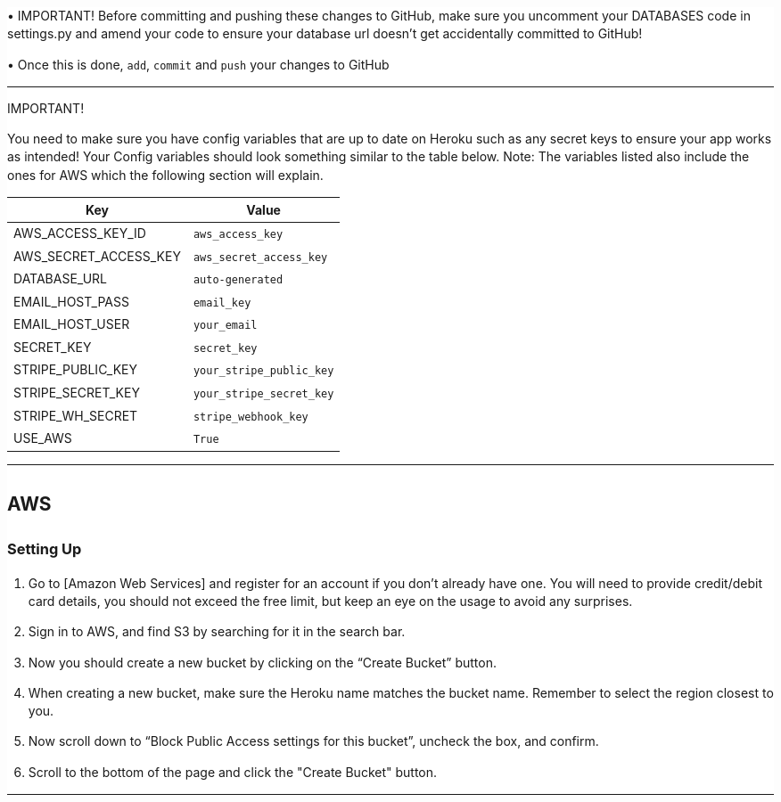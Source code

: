 • IMPORTANT! Before committing and pushing these changes to GitHub, make sure you uncomment your DATABASES code in settings.py and amend your code to ensure your database url doesn’t get accidentally committed to GitHub!

•	Once this is done, `add`, `commit` and `push` your changes to GitHub

---

IMPORTANT!

You need to make sure you have config variables that are up to date on Heroku such as any secret keys to ensure your app works as intended! Your Config variables should look something similar to the table below. Note: The variables listed also include the ones for AWS which the following section will explain.

| Key                   | Value                    |
| --------------------- |--------------------------|
| AWS_ACCESS_KEY_ID     | `aws_access_key`         |
| AWS_SECRET_ACCESS_KEY | `aws_secret_access_key`  |
| DATABASE_URL          | `auto-generated`         |
| EMAIL_HOST_PASS       | `email_key`              |
| EMAIL_HOST_USER       | `your_email`             |
| SECRET_KEY            | `secret_key`             |
| STRIPE_PUBLIC_KEY     | `your_stripe_public_key` |
| STRIPE_SECRET_KEY     | `your_stripe_secret_key` |
| STRIPE_WH_SECRET      | `stripe_webhook_key`     |
| USE_AWS               | `True`                   |

---

## AWS

### Setting Up

1. Go to [Amazon Web Services] and register for an account if you don’t already have one. You will need to provide credit/debit card details, you should not exceed the free limit, but keep an eye on the usage to avoid any surprises. 

2. Sign in to AWS, and find S3 by searching for it in the search bar.

3. Now you should create a new bucket by clicking on the “Create Bucket” button. 

4. When creating a new bucket, make sure the Heroku name matches the bucket name. Remember to select the region closest to you.

5. Now scroll down to “Block Public Access settings for this bucket”, uncheck the box, and confirm. 

6. Scroll to the bottom of the page and click the "Create Bucket" button. 

---